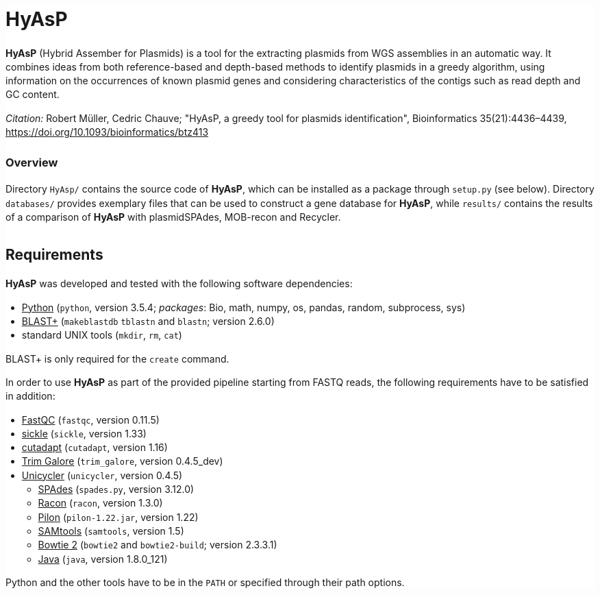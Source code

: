 # HyAsP

**HyAsP** (Hybrid Assember for Plasmids) is a tool for the extracting plasmids from WGS assemblies in an automatic way.
It combines ideas from both reference-based and depth-based methods to identify plasmids in a greedy algorithm, 
using information on the occurrences of known plasmid genes and considering characteristics of the contigs such as read depth and GC content.

*Citation:*  Robert Müller, Cedric Chauve; "HyAsP, a greedy tool for plasmids identification", Bioinformatics 35(21):4436–4439, https://doi.org/10.1093/bioinformatics/btz413


### Overview

Directory `HyAsp/` contains the source code of **HyAsP**, which can be installed as a package through `setup.py` (see below).
Directory `databases/` provides exemplary files that can be used to construct a gene database for **HyAsP**, 
while `results/` contains the results of a comparison of **HyAsP** with plasmidSPAdes, MOB-recon and Recycler. 



## Requirements

**HyAsP** was developed and tested with the following software dependencies: 
  - [Python](https://www.python.org/downloads/) (`python`, version 3.5.4; *packages*: Bio, math, numpy, os, pandas, random, subprocess, sys)
  - [BLAST+](https://blast.ncbi.nlm.nih.gov/Blast.cgi?CMD=Web&PAGE_TYPE=BlastDocs&DOC_TYPE=Download) (`makeblastdb` `tblastn` and `blastn`; version 2.6.0)
  - standard UNIX tools (`mkdir`, `rm`, `cat`)
  
BLAST+ is only required for the `create` command.
  
In order to use **HyAsP** as part of the provided pipeline starting from FASTQ reads, 
the following requirements have to be satisfied in addition:
  - [FastQC](https://www.bioinformatics.babraham.ac.uk/projects/fastqc/) (`fastqc`, version 0.11.5)
  - [sickle](https://github.com/najoshi/sickle) (`sickle`, version 1.33)
  - [cutadapt](https://cutadapt.readthedocs.io/en/stable/) (`cutadapt`, version 1.16)
  - [Trim Galore](http://www.bioinformatics.babraham.ac.uk/projects/trim_galore/) (`trim_galore`, version 0.4.5_dev)
  - [Unicycler](https://github.com/rrwick/Unicycler) (`unicycler`, version 0.4.5)
    - [SPAdes](http://cab.spbu.ru/software/spades/) (`spades.py`, version 3.12.0)
    - [Racon](https://github.com/isovic/racon) (`racon`, version 1.3.0)
    - [Pilon](https://github.com/broadinstitute/pilon/wiki) (`pilon-1.22.jar`, version 1.22)
    - [SAMtools](http://www.htslib.org/) (`samtools`, version 1.5)
    - [Bowtie 2](http://bowtie-bio.sourceforge.net/bowtie2/index.shtml) (`bowtie2` and `bowtie2-build`; version 2.3.3.1)
    - [Java](https://www.java.com/en/download/manual.jsp) (`java`, version 1.8.0_121)
 
Python and the other tools have to be in the `PATH` or specified through their path options.
